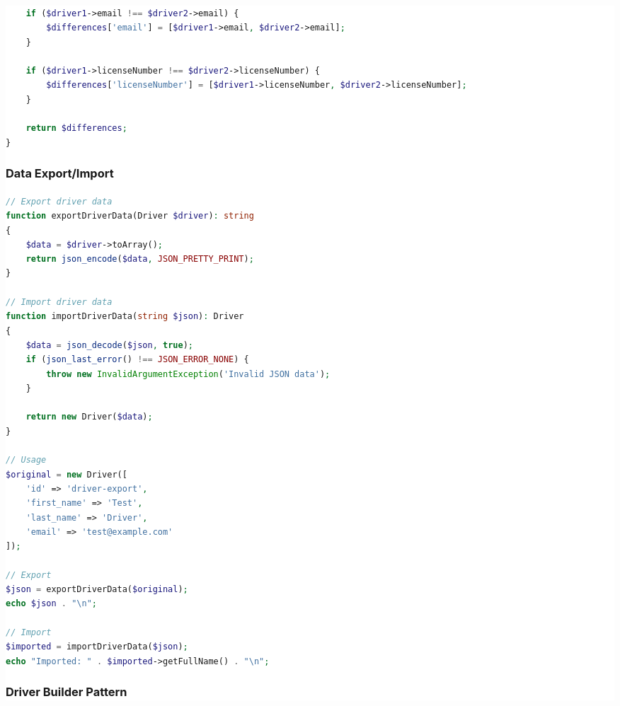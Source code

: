```php
    if ($driver1->email !== $driver2->email) {
        $differences['email'] = [$driver1->email, $driver2->email];
    }

    if ($driver1->licenseNumber !== $driver2->licenseNumber) {
        $differences['licenseNumber'] = [$driver1->licenseNumber, $driver2->licenseNumber];
    }

    return $differences;
}
```

### Data Export/Import

```php
// Export driver data
function exportDriverData(Driver $driver): string
{
    $data = $driver->toArray();
    return json_encode($data, JSON_PRETTY_PRINT);
}

// Import driver data
function importDriverData(string $json): Driver
{
    $data = json_decode($json, true);
    if (json_last_error() !== JSON_ERROR_NONE) {
        throw new InvalidArgumentException('Invalid JSON data');
    }

    return new Driver($data);
}

// Usage
$original = new Driver([
    'id' => 'driver-export',
    'first_name' => 'Test',
    'last_name' => 'Driver',
    'email' => 'test@example.com'
]);

// Export
$json = exportDriverData($original);
echo $json . "\n";

// Import
$imported = importDriverData($json);
echo "Imported: " . $imported->getFullName() . "\n";
```

### Driver Builder Pattern
